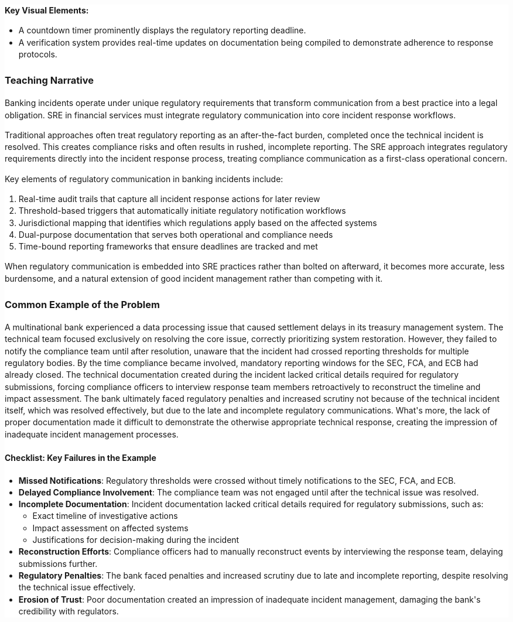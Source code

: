 **Key Visual Elements:**
- A countdown timer prominently displays the regulatory reporting deadline.
- A verification system provides real-time updates on documentation being compiled to demonstrate adherence to response protocols.
### Teaching Narrative
Banking incidents operate under unique regulatory requirements that transform communication from a best practice into a legal obligation. SRE in financial services must integrate regulatory communication into core incident response workflows.

Traditional approaches often treat regulatory reporting as an after-the-fact burden, completed once the technical incident is resolved. This creates compliance risks and often results in rushed, incomplete reporting. The SRE approach integrates regulatory requirements directly into the incident response process, treating compliance communication as a first-class operational concern.

Key elements of regulatory communication in banking incidents include:

1. Real-time audit trails that capture all incident response actions for later review
2. Threshold-based triggers that automatically initiate regulatory notification workflows
3. Jurisdictional mapping that identifies which regulations apply based on the affected systems
4. Dual-purpose documentation that serves both operational and compliance needs
5. Time-bound reporting frameworks that ensure deadlines are tracked and met

When regulatory communication is embedded into SRE practices rather than bolted on afterward, it becomes more accurate, less burdensome, and a natural extension of good incident management rather than competing with it.
### Common Example of the Problem

A multinational bank experienced a data processing issue that caused settlement delays in its treasury management system. The technical team focused exclusively on resolving the core issue, correctly prioritizing system restoration. However, they failed to notify the compliance team until after resolution, unaware that the incident had crossed reporting thresholds for multiple regulatory bodies. By the time compliance became involved, mandatory reporting windows for the SEC, FCA, and ECB had already closed. The technical documentation created during the incident lacked critical details required for regulatory submissions, forcing compliance officers to interview response team members retroactively to reconstruct the timeline and impact assessment. The bank ultimately faced regulatory penalties and increased scrutiny not because of the technical incident itself, which was resolved effectively, but due to the late and incomplete regulatory communications. What's more, the lack of proper documentation made it difficult to demonstrate the otherwise appropriate technical response, creating the impression of inadequate incident management processes.

#### Checklist: Key Failures in the Example
- **Missed Notifications**: Regulatory thresholds were crossed without timely notifications to the SEC, FCA, and ECB.
- **Delayed Compliance Involvement**: The compliance team was not engaged until after the technical issue was resolved.
- **Incomplete Documentation**: Incident documentation lacked critical details required for regulatory submissions, such as:
  - Exact timeline of investigative actions
  - Impact assessment on affected systems
  - Justifications for decision-making during the incident
- **Reconstruction Efforts**: Compliance officers had to manually reconstruct events by interviewing the response team, delaying submissions further.
- **Regulatory Penalties**: The bank faced penalties and increased scrutiny due to late and incomplete reporting, despite resolving the technical issue effectively.
- **Erosion of Trust**: Poor documentation created an impression of inadequate incident management, damaging the bank's credibility with regulators.
